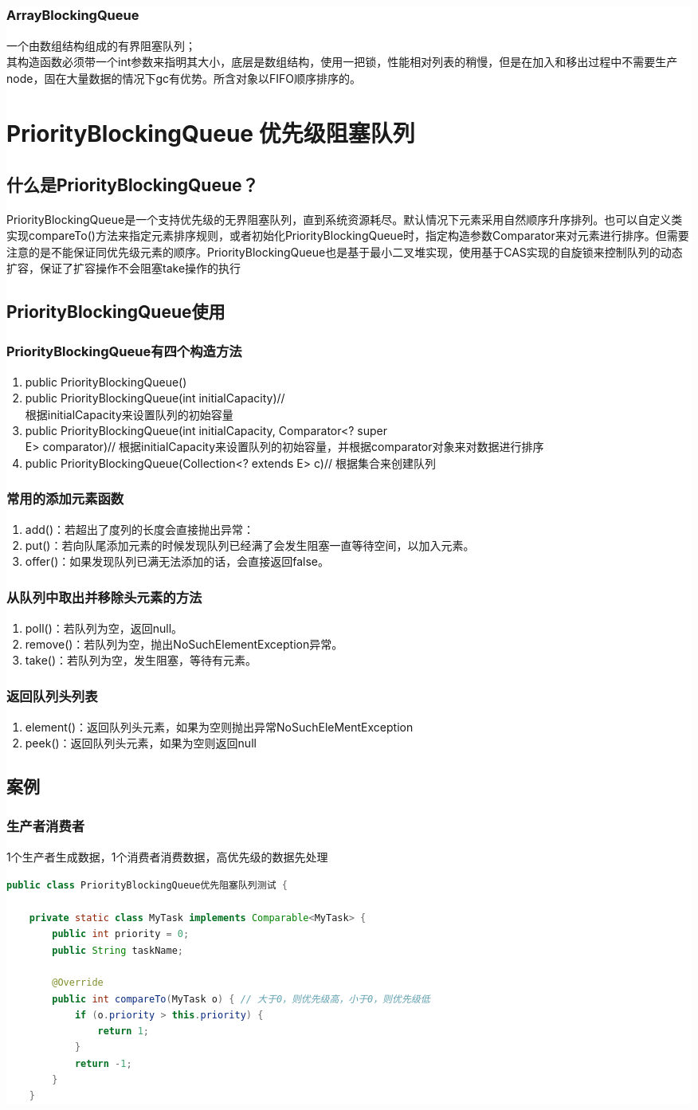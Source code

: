 ### ArrayBlockingQueue

一个由数组结构组成的有界阻塞队列；<br>其构造函数必须带一个int参数来指明其大小，底层是数组结构，使用一把锁，性能相对列表的稍慢，但是在加入和移出过程中不需要生产node，固在大量数据的情况下gc有优势。所含对象以FIFO顺序排序的。

# PriorityBlockingQueue 优先级阻塞队列

## 什么是PriorityBlockingQueue？

PriorityBlockingQueue是一个支持优先级的无界阻塞队列，直到系统资源耗尽。默认情况下元素采用自然顺序升序排列。也可以自定义类实现compareTo()方法来指定元素排序规则，或者初始化PriorityBlockingQueue时，指定构造参数Comparator来对元素进行排序。但需要注意的是不能保证同优先级元素的顺序。PriorityBlockingQueue也是基于最小二叉堆实现，使用基于CAS实现的自旋锁来控制队列的动态扩容，保证了扩容操作不会阻塞take操作的执行

## PriorityBlockingQueue使用

### PriorityBlockingQueue有四个构造方法

1. public PriorityBlockingQueue()
2. public PriorityBlockingQueue(int initialCapacity)//<br>根据initialCapacity来设置队列的初始容量
3. public PriorityBlockingQueue(int initialCapacity, Comparator<? super<br>E> comparator)// 根据initialCapacity来设置队列的初始容量，并根据comparator对象来对数据进行排序
4. public PriorityBlockingQueue(Collection<? extends E> c)// 根据集合来创建队列

### 常用的添加元素函数

1. add()：若超出了度列的长度会直接抛出异常：
2. put()：若向队尾添加元素的时候发现队列已经满了会发生阻塞一直等待空间，以加入元素。
3. offer()：如果发现队列已满无法添加的话，会直接返回false。

### 从队列中取出并移除头元素的方法

1. poll()：若队列为空，返回null。
2. remove()：若队列为空，抛出NoSuchElementException异常。
3. take()：若队列为空，发生阻塞，等待有元素。

### 返回队列头列表

1. element()：返回队列头元素，如果为空则抛出异常NoSuchEleMentException
2. peek()：返回队列头元素，如果为空则返回null

## 案例

### 生产者消费者

1个生产者生成数据，1个消费者消费数据，高优先级的数据先处理

```java
public class PriorityBlockingQueue优先阻塞队列测试 {

    private static class MyTask implements Comparable<MyTask> {
        public int priority = 0;
        public String taskName;

        @Override
        public int compareTo(MyTask o) { // 大于0，则优先级高，小于0，则优先级低
            if (o.priority > this.priority) {
                return 1;
            }
            return -1;
        }
    }

```